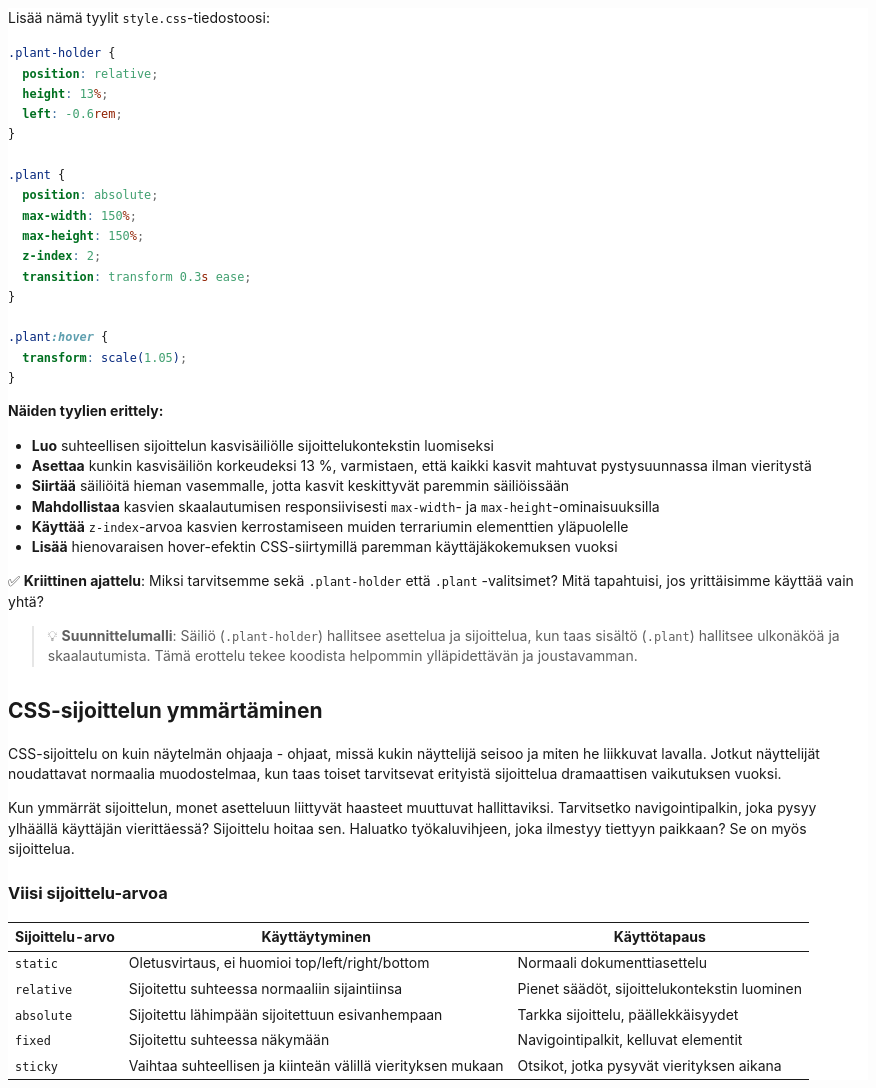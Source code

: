 Lisää nämä tyylit `style.css`-tiedostoosi:

```css
.plant-holder {
  position: relative;
  height: 13%;
  left: -0.6rem;
}

.plant {
  position: absolute;
  max-width: 150%;
  max-height: 150%;
  z-index: 2;
  transition: transform 0.3s ease;
}

.plant:hover {
  transform: scale(1.05);
}
```

**Näiden tyylien erittely:**
- **Luo** suhteellisen sijoittelun kasvisäiliölle sijoittelukontekstin luomiseksi
- **Asettaa** kunkin kasvisäiliön korkeudeksi 13 %, varmistaen, että kaikki kasvit mahtuvat pystysuunnassa ilman vieritystä
- **Siirtää** säiliöitä hieman vasemmalle, jotta kasvit keskittyvät paremmin säiliöissään
- **Mahdollistaa** kasvien skaalautumisen responsiivisesti `max-width`- ja `max-height`-ominaisuuksilla
- **Käyttää** `z-index`-arvoa kasvien kerrostamiseen muiden terrariumin elementtien yläpuolelle
- **Lisää** hienovaraisen hover-efektin CSS-siirtymillä paremman käyttäjäkokemuksen vuoksi

✅ **Kriittinen ajattelu**: Miksi tarvitsemme sekä `.plant-holder` että `.plant` -valitsimet? Mitä tapahtuisi, jos yrittäisimme käyttää vain yhtä?

> 💡 **Suunnittelumalli**: Säiliö (`.plant-holder`) hallitsee asettelua ja sijoittelua, kun taas sisältö (`.plant`) hallitsee ulkonäköä ja skaalautumista. Tämä erottelu tekee koodista helpommin ylläpidettävän ja joustavamman.

## CSS-sijoittelun ymmärtäminen

CSS-sijoittelu on kuin näytelmän ohjaaja - ohjaat, missä kukin näyttelijä seisoo ja miten he liikkuvat lavalla. Jotkut näyttelijät noudattavat normaalia muodostelmaa, kun taas toiset tarvitsevat erityistä sijoittelua dramaattisen vaikutuksen vuoksi.

Kun ymmärrät sijoittelun, monet asetteluun liittyvät haasteet muuttuvat hallittaviksi. Tarvitsetko navigointipalkin, joka pysyy ylhäällä käyttäjän vierittäessä? Sijoittelu hoitaa sen. Haluatko työkaluvihjeen, joka ilmestyy tiettyyn paikkaan? Se on myös sijoittelua.

### Viisi sijoittelu-arvoa

| Sijoittelu-arvo | Käyttäytyminen | Käyttötapaus |
|------------------|----------------|--------------|
| `static` | Oletusvirtaus, ei huomioi top/left/right/bottom | Normaali dokumenttiasettelu |
| `relative` | Sijoitettu suhteessa normaaliin sijaintiinsa | Pienet säädöt, sijoittelukontekstin luominen |
| `absolute` | Sijoitettu lähimpään sijoitettuun esivanhempaan | Tarkka sijoittelu, päällekkäisyydet |
| `fixed` | Sijoitettu suhteessa näkymään | Navigointipalkit, kelluvat elementit |
| `sticky` | Vaihtaa suhteellisen ja kiinteän välillä vierityksen mukaan | Otsikot, jotka pysyvät vierityksen aikana |
